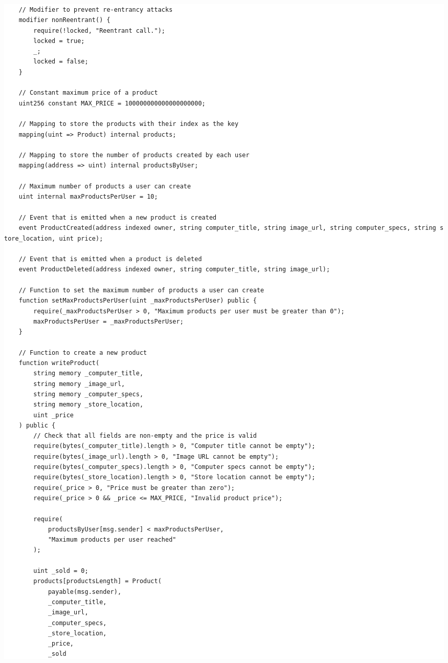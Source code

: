 ```solidity
    // Modifier to prevent re-entrancy attacks
    modifier nonReentrant() {
        require(!locked, "Reentrant call.");
        locked = true;
        _;
        locked = false;
    }

    // Constant maximum price of a product
    uint256 constant MAX_PRICE = 100000000000000000000;

    // Mapping to store the products with their index as the key
    mapping(uint => Product) internal products;

    // Mapping to store the number of products created by each user
    mapping(address => uint) internal productsByUser;

    // Maximum number of products a user can create
    uint internal maxProductsPerUser = 10;

    // Event that is emitted when a new product is created
    event ProductCreated(address indexed owner, string computer_title, string image_url, string computer_specs, string store_location, uint price);

    // Event that is emitted when a product is deleted
    event ProductDeleted(address indexed owner, string computer_title, string image_url);

    // Function to set the maximum number of products a user can create
    function setMaxProductsPerUser(uint _maxProductsPerUser) public {
        require(_maxProductsPerUser > 0, "Maximum products per user must be greater than 0");
        maxProductsPerUser = _maxProductsPerUser;
    }

    // Function to create a new product
    function writeProduct(
        string memory _computer_title,
        string memory _image_url,
        string memory _computer_specs,
        string memory _store_location,
        uint _price
    ) public {
        // Check that all fields are non-empty and the price is valid
        require(bytes(_computer_title).length > 0, "Computer title cannot be empty");
        require(bytes(_image_url).length > 0, "Image URL cannot be empty");
        require(bytes(_computer_specs).length > 0, "Computer specs cannot be empty");
        require(bytes(_store_location).length > 0, "Store location cannot be empty");
        require(_price > 0, "Price must be greater than zero");
        require(_price > 0 && _price <= MAX_PRICE, "Invalid product price");

        require(
            productsByUser[msg.sender] < maxProductsPerUser,
            "Maximum products per user reached"
        );

        uint _sold = 0;
        products[productsLength] = Product(
            payable(msg.sender),
            _computer_title,
            _image_url,
            _computer_specs,
            _store_location,
            _price,
            _sold
```